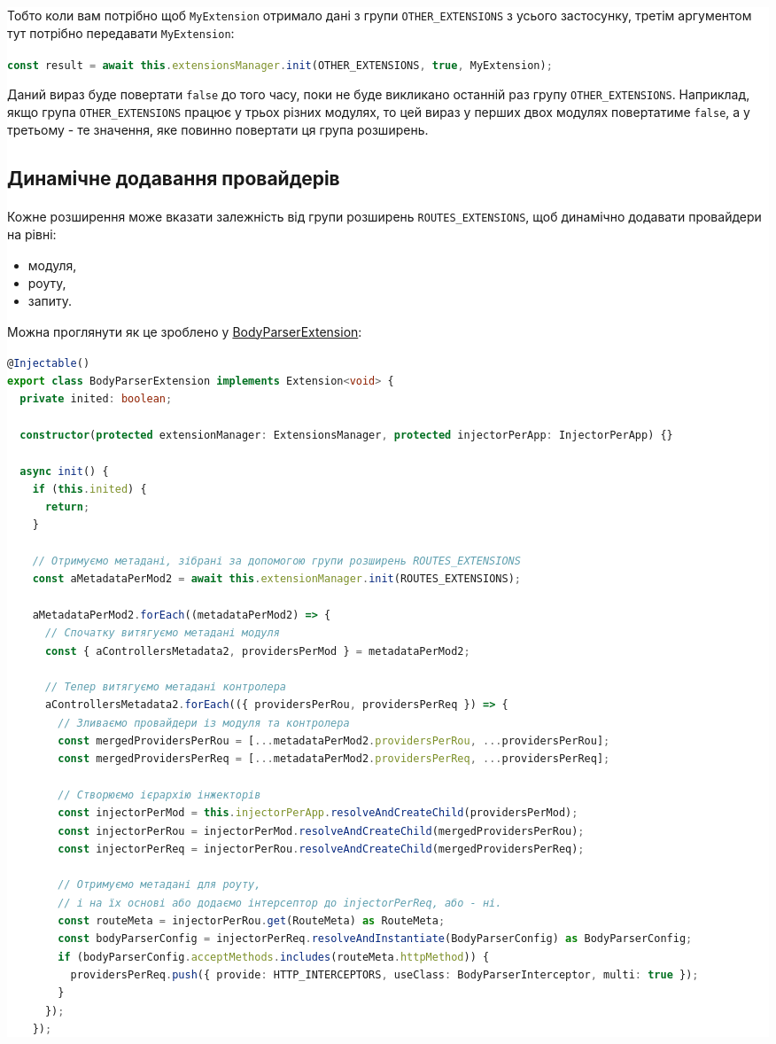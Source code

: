 Тобто коли вам потрібно щоб `MyExtension` отримало дані з групи `OTHER_EXTENSIONS` з усього застосунку, третім аргументом тут потрібно передавати `MyExtension`:

```ts
const result = await this.extensionsManager.init(OTHER_EXTENSIONS, true, MyExtension);
```

Даний вираз буде повертати `false` до того часу, поки не буде викликано останній раз групу `OTHER_EXTENSIONS`. Наприклад, якщо група `OTHER_EXTENSIONS` працює у трьох різних модулях, то цей вираз у перших двох модулях повертатиме `false`, а у третьому - те значення, яке повинно повертати ця група розширень.

## Динамічне додавання провайдерів

Кожне розширення може вказати залежність від групи розширень `ROUTES_EXTENSIONS`, щоб динамічно додавати провайдери на рівні:

- модуля,
- роуту,
- запиту.

Можна проглянути як це зроблено у [BodyParserExtension][3]:

```ts
@Injectable()
export class BodyParserExtension implements Extension<void> {
  private inited: boolean;

  constructor(protected extensionManager: ExtensionsManager, protected injectorPerApp: InjectorPerApp) {}

  async init() {
    if (this.inited) {
      return;
    }

    // Отримуємо метадані, зібрані за допомогою групи розширень ROUTES_EXTENSIONS
    const aMetadataPerMod2 = await this.extensionManager.init(ROUTES_EXTENSIONS);

    aMetadataPerMod2.forEach((metadataPerMod2) => {
      // Спочатку витягуємо метадані модуля
      const { aControllersMetadata2, providersPerMod } = metadataPerMod2;

      // Тепер витягуємо метадані контролера
      aControllersMetadata2.forEach(({ providersPerRou, providersPerReq }) => {
        // Зливаємо провайдери із модуля та контролера
        const mergedProvidersPerRou = [...metadataPerMod2.providersPerRou, ...providersPerRou];
        const mergedProvidersPerReq = [...metadataPerMod2.providersPerReq, ...providersPerReq];

        // Створюємо ієрархію інжекторів
        const injectorPerMod = this.injectorPerApp.resolveAndCreateChild(providersPerMod);
        const injectorPerRou = injectorPerMod.resolveAndCreateChild(mergedProvidersPerRou);
        const injectorPerReq = injectorPerRou.resolveAndCreateChild(mergedProvidersPerReq);

        // Отримуємо метадані для роуту,
        // і на їх основі або додаємо інтерсептор до injectorPerReq, або - ні.
        const routeMeta = injectorPerRou.get(RouteMeta) as RouteMeta;
        const bodyParserConfig = injectorPerReq.resolveAndInstantiate(BodyParserConfig) as BodyParserConfig;
        if (bodyParserConfig.acceptMethods.includes(routeMeta.httpMethod)) {
          providersPerReq.push({ provide: HTTP_INTERCEPTORS, useClass: BodyParserInterceptor, multi: true });
        }
      });
    });

```

[1]: https://github.com/ditsmod/ditsmod/tree/main/examples/09-one-extension
[2]: #створення-класу-розширення
[3]: https://github.com/ditsmod/ditsmod/blob/0c4660a77/packages/body-parser/src/body-parser.extension.ts#L27-L40